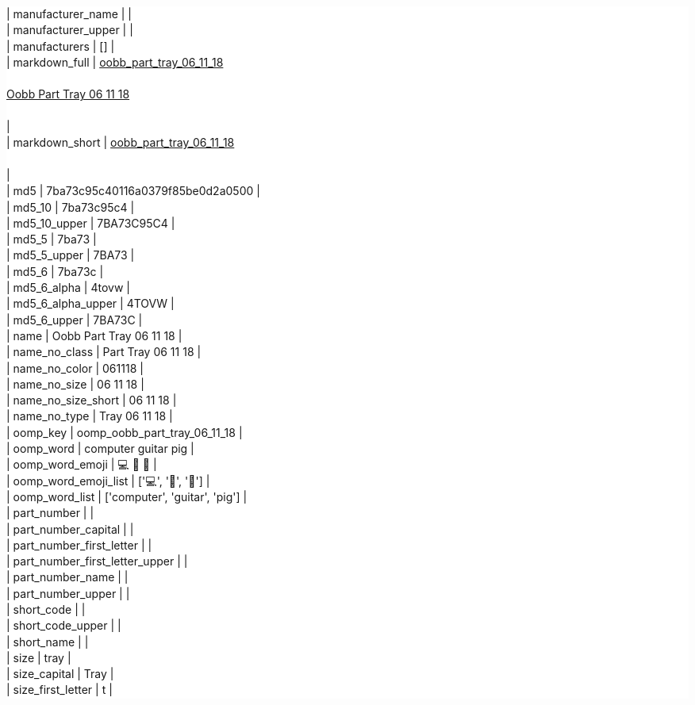| manufacturer_name |  |  
| manufacturer_upper |  |  
| manufacturers | [] |  
| markdown_full | [oobb_part_tray_06_11_18](https://github.com/oomlout/oomlout_oomp_current_version_messy/tree/main/parts/oobb_part_tray_06_11_18)<br>[](https://github.com/oomlout/oomlout_oomp_current_version_messy/tree/main/parts/oobb_part_tray_06_11_18)<br>[Oobb Part Tray 06 11 18](https://github.com/oomlout/oomlout_oomp_current_version_messy/tree/main/parts/oobb_part_tray_06_11_18)<br><br> |  
| markdown_short | [oobb_part_tray_06_11_18](https://github.com/oomlout/oomlout_oomp_current_version_messy/tree/main/parts/oobb_part_tray_06_11_18)<br><br> |  
| md5 | 7ba73c95c40116a0379f85be0d2a0500 |  
| md5_10 | 7ba73c95c4 |  
| md5_10_upper | 7BA73C95C4 |  
| md5_5 | 7ba73 |  
| md5_5_upper | 7BA73 |  
| md5_6 | 7ba73c |  
| md5_6_alpha | 4tovw |  
| md5_6_alpha_upper | 4TOVW |  
| md5_6_upper | 7BA73C |  
| name | Oobb Part Tray 06 11 18 |  
| name_no_class | Part Tray 06 11 18 |  
| name_no_color | 061118 |  
| name_no_size | 06 11 18 |  
| name_no_size_short | 06 11 18 |  
| name_no_type | Tray 06 11 18 |  
| oomp_key | oomp_oobb_part_tray_06_11_18 |  
| oomp_word | computer guitar pig |  
| oomp_word_emoji | :computer: :guitar: :pig: |  
| oomp_word_emoji_list | [':computer:', ':guitar:', ':pig:'] |  
| oomp_word_list | ['computer', 'guitar', 'pig'] |  
| part_number |  |  
| part_number_capital |  |  
| part_number_first_letter |  |  
| part_number_first_letter_upper |  |  
| part_number_name |  |  
| part_number_upper |  |  
| short_code |  |  
| short_code_upper |  |  
| short_name |  |  
| size | tray |  
| size_capital | Tray |  
| size_first_letter | t |  